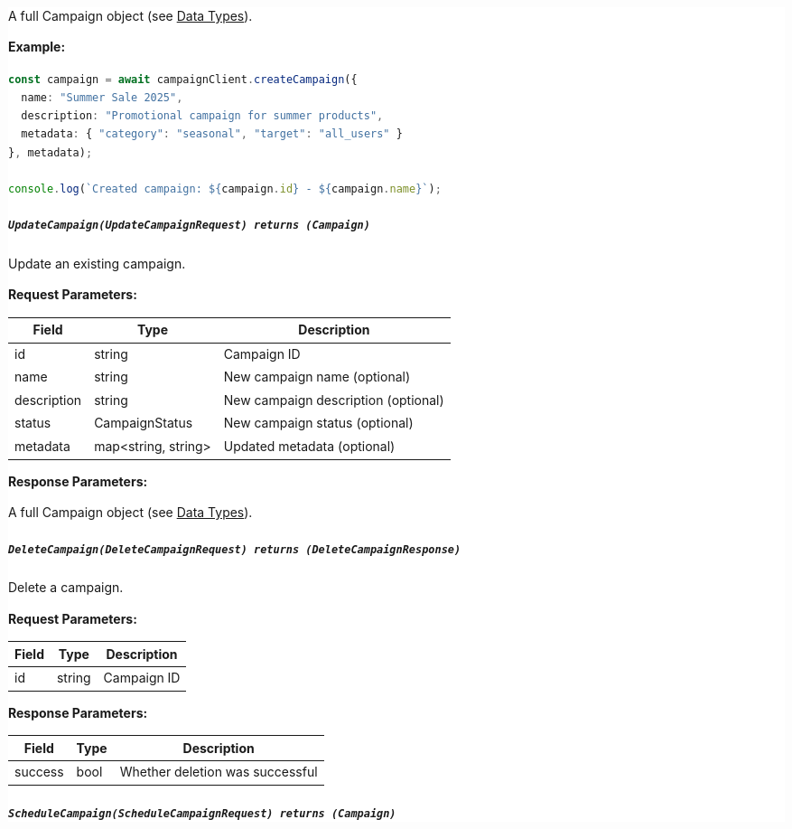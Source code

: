 A full Campaign object (see [Data Types](#data-types)).

**Example:**

```typescript
const campaign = await campaignClient.createCampaign({
  name: "Summer Sale 2025",
  description: "Promotional campaign for summer products",
  metadata: { "category": "seasonal", "target": "all_users" }
}, metadata);

console.log(`Created campaign: ${campaign.id} - ${campaign.name}`);
```

##### `UpdateCampaign(UpdateCampaignRequest) returns (Campaign)`

Update an existing campaign.

**Request Parameters:**

| Field | Type | Description |
|-------|------|-------------|
| id | string | Campaign ID |
| name | string | New campaign name (optional) |
| description | string | New campaign description (optional) |
| status | CampaignStatus | New campaign status (optional) |
| metadata | map<string, string> | Updated metadata (optional) |

**Response Parameters:**

A full Campaign object (see [Data Types](#data-types)).

##### `DeleteCampaign(DeleteCampaignRequest) returns (DeleteCampaignResponse)`

Delete a campaign.

**Request Parameters:**

| Field | Type | Description |
|-------|------|-------------|
| id | string | Campaign ID |

**Response Parameters:**

| Field | Type | Description |
|-------|------|-------------|
| success | bool | Whether deletion was successful |

##### `ScheduleCampaign(ScheduleCampaignRequest) returns (Campaign)`
